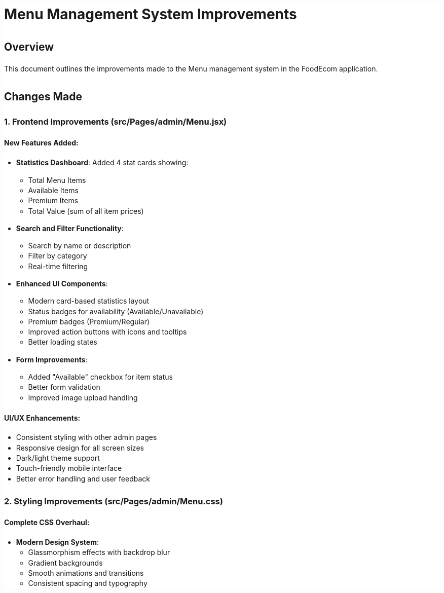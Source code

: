 # Menu Management System Improvements

## Overview
This document outlines the improvements made to the Menu management system in the FoodEcom application.

## Changes Made

### 1. Frontend Improvements (src/Pages/admin/Menu.jsx)

#### New Features Added:
- **Statistics Dashboard**: Added 4 stat cards showing:
  - Total Menu Items
  - Available Items
  - Premium Items
  - Total Value (sum of all item prices)

- **Search and Filter Functionality**:
  - Search by name or description
  - Filter by category
  - Real-time filtering

- **Enhanced UI Components**:
  - Modern card-based statistics layout
  - Status badges for availability (Available/Unavailable)
  - Premium badges (Premium/Regular)
  - Improved action buttons with icons and tooltips
  - Better loading states

- **Form Improvements**:
  - Added "Available" checkbox for item status
  - Better form validation
  - Improved image upload handling

#### UI/UX Enhancements:
- Consistent styling with other admin pages
- Responsive design for all screen sizes
- Dark/light theme support
- Touch-friendly mobile interface
- Better error handling and user feedback

### 2. Styling Improvements (src/Pages/admin/Menu.css)

#### Complete CSS Overhaul:
- **Modern Design System**:
  - Glassmorphism effects with backdrop blur
  - Gradient backgrounds
  - Smooth animations and transitions
  - Consistent spacing and typography
